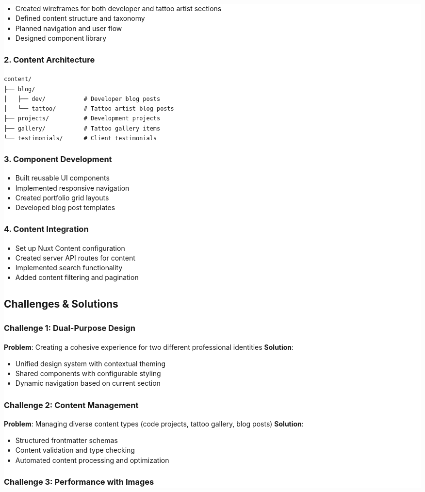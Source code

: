 - Created wireframes for both developer and tattoo artist sections
- Defined content structure and taxonomy
- Planned navigation and user flow
- Designed component library

### 2. Content Architecture

```text
content/
├── blog/
│   ├── dev/           # Developer blog posts
│   └── tattoo/        # Tattoo artist blog posts
├── projects/          # Development projects
├── gallery/           # Tattoo gallery items
└── testimonials/      # Client testimonials
```

### 3. Component Development

- Built reusable UI components
- Implemented responsive navigation
- Created portfolio grid layouts
- Developed blog post templates

### 4. Content Integration

- Set up Nuxt Content configuration
- Created server API routes for content
- Implemented search functionality
- Added content filtering and pagination

## Challenges & Solutions

### Challenge 1: Dual-Purpose Design

**Problem**: Creating a cohesive experience for two different professional identities
**Solution**:

- Unified design system with contextual theming
- Shared components with configurable styling
- Dynamic navigation based on current section

### Challenge 2: Content Management

**Problem**: Managing diverse content types (code projects, tattoo gallery, blog posts)
**Solution**:

- Structured frontmatter schemas
- Content validation and type checking
- Automated content processing and optimization

### Challenge 3: Performance with Images
